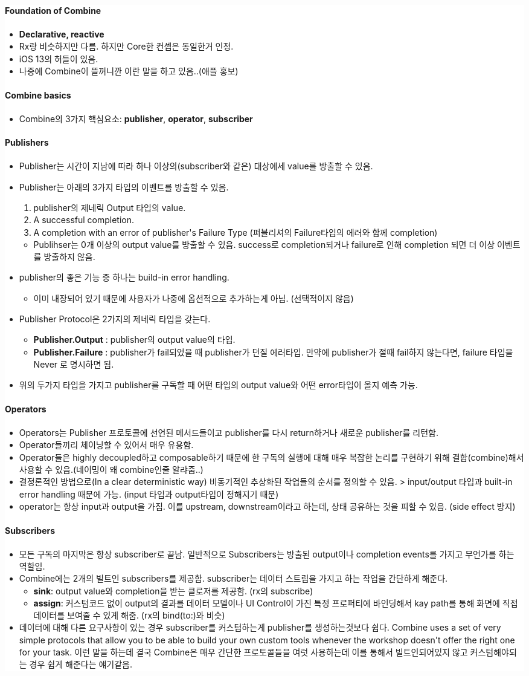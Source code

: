 #### Foundation of Combine

- **Declarative, reactive**
- Rx랑 비슷하지만 다름. 하지만 Core한 컨셉은 동일한거 인정.
- iOS 13의 허들이 있음.
- 나중에 Combine이 뜰꺼니깐 이란 말을 하고 있음..(애플 홍보)

#### Combine basics

- Combine의 3가지 핵심요소: **publisher**, **operator**, **subscriber**

#### Publishers

- Publisher는 시간이 지남에 따라 하나 이상의(subscriber와 같은) 대상에세 value를 방출할 수 있음.

- Publisher는 아래의 3가지 타입의 이벤트를 방출할 수 있음.
  1. publisher의 제네릭 Output 타입의 value.
  2. A successful completion.
  3. A completion with an error of publisher's Failure Type (퍼블리셔의 Failure타입의 에러와 함께 completion)
  - Publihser는 0개 이상의 output value를 방출할 수 있음. success로 completion되거나 failure로 인해 completion 되면 더 이상 이벤트를 방출하지 않음.
  
- publisher의 좋은 기능 중 하나는 build-in error handling.
  
  - 이미 내장되어 있기 때문에 사용자가 나중에 옵션적으로 추가하는게 아님. (선택적이지 않음)
  
- Publisher Protocol은 2가지의 제네릭 타입을 갖는다.

  - **Publisher.Output** : publisher의 output value의 타입.
  - **Publisher.Failure** : publisher가 fail되었을 때 publisher가 던질 에러타입. 만약에 publisher가 절때 fail하지 않는다면, failure 타입을 Never 로 명시하면 됨.

- 위의 두가지 타입을 가지고 publisher를 구독할 때 어떤 타입의 output value와 어떤 error타입이 올지 예측 가능.

#### Operators

- Operators는 Publisher 프로토콜에 선언된 메서드들이고 publisher를 다시 return하거나 새로운 publisher를 리턴함.
- Operator들끼리 체이닝할 수 있어서 매우 유용함.
- Operator들은 highly decoupled하고 composable하기 때문에 한 구독의 실행에 대해 매우 복잡한 논리를 구현하기 위해 결합(combine)해서 사용할 수 있음.(네이밍이 왜 combine인줄 알랴줌..)
- 결정론적인 방법으로(In a clear deterministic way) 비동기적인 추상화된 작업들의 순서를 정의할 수 있음. > input/output 타입과 built-in error handling 때문에 가능. (input 타입과 output타입이 정해지기 때문)
- operator는 항상 input과 output을 가짐. 이를 upstream, downstream이라고 하는데, 상태 공유하는 것을 피할 수 있음. (side effect 방지)

#### Subscribers

- 모든 구독의 마지막은 항상 subscriber로 끝남. 일반적으로 Subscribers는 방출된 output이나 completion events를 가지고 무언가를 하는 역할임.
- Combine에는 2개의 빌트인 subscribers를 제공함. subscriber는 데이터 스트림을 가지고 하는 작업을 간단하게 해준다.
  - **sink**: output value와 completion을 받는 클로저를 제공함. (rx의 subscribe)
  - **assign**: 커스텀코드 없이 output의 결과를 데이터 모델이나 UI Control이 가진 특정 프로퍼티에 바인딩해서 kay path를 통해 화면에 직접 데이터를 보여줄 수 있게 해줌. (rx의 bind(to:)와 비슷)
- 데이터에 대해 다른 요구사항이 있는 경우 subscriber를 커스텀하는게 publisher를 생성하는것보다 쉽다. Combine uses a set of very simple protocols that allow you to be able to build your own custom tools whenever the workshop doesn't offer the right one for your task. 이런 말을 하는데 결국 Combine은 매우 간단한 프로토콜들을 여럿 사용하는데 이를 통해서 빌트인되어있지 않고 커스텀해야되는 경우 쉽게 해준다는 얘기같음.
